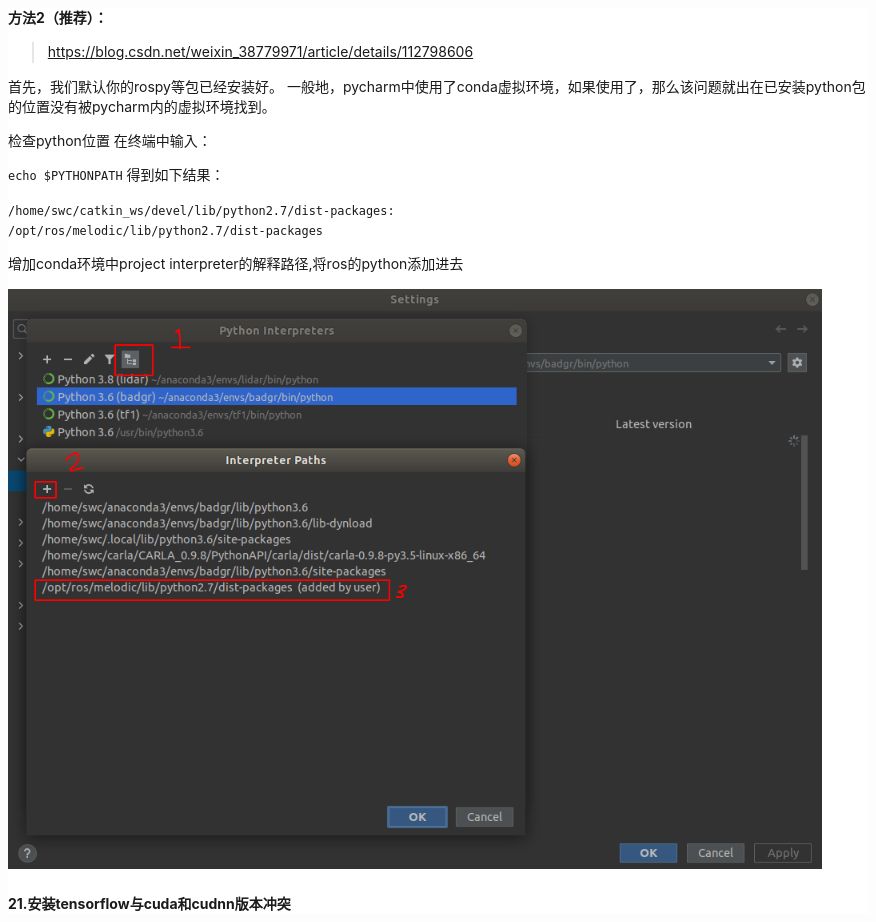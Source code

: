 **方法2（推荐）：**

> https://blog.csdn.net/weixin_38779971/article/details/112798606

首先，我们默认你的rospy等包已经安装好。
一般地，pycharm中使用了conda虚拟环境，如果使用了，那么该问题就出在已安装python包的位置没有被pycharm内的虚拟环境找到。

检查python位置
在终端中输入：

`echo $PYTHONPATH`
得到如下结果：

```
/home/swc/catkin_ws/devel/lib/python2.7/dist-packages:
/opt/ros/melodic/lib/python2.7/dist-packages
```


增加conda环境中project interpreter的解释路径,将ros的python添加进去

<img src="经常遇到的Q&A.assets/image-20220319144649881.png" alt="image-20220319144649881" style="zoom:80%;" />

#### 21.安装tensorflow与cuda和cudnn版本冲突
